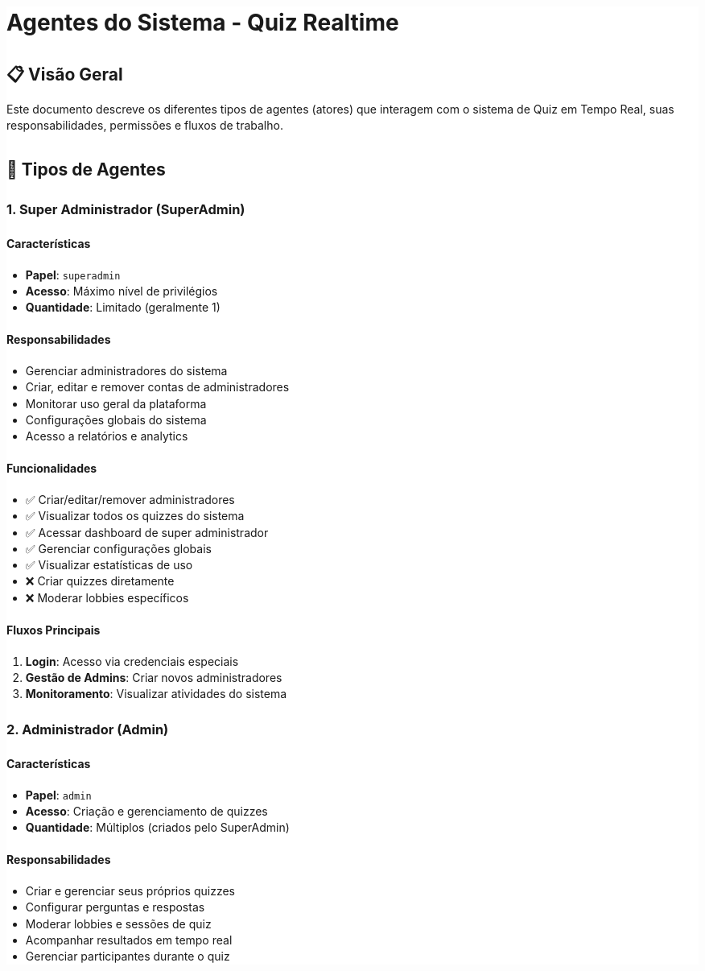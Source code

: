 # Agentes do Sistema - Quiz Realtime

## 📋 Visão Geral

Este documento descreve os diferentes tipos de agentes (atores) que interagem com o sistema de Quiz em Tempo Real, suas responsabilidades, permissões e fluxos de trabalho.

## 👥 Tipos de Agentes

### 1. Super Administrador (SuperAdmin)

#### Características
- **Papel**: `superadmin`
- **Acesso**: Máximo nível de privilégios
- **Quantidade**: Limitado (geralmente 1)

#### Responsabilidades
- Gerenciar administradores do sistema
- Criar, editar e remover contas de administradores
- Monitorar uso geral da plataforma
- Configurações globais do sistema
- Acesso a relatórios e analytics

#### Funcionalidades
- ✅ Criar/editar/remover administradores
- ✅ Visualizar todos os quizzes do sistema
- ✅ Acessar dashboard de super administrador
- ✅ Gerenciar configurações globais
- ✅ Visualizar estatísticas de uso
- ❌ Criar quizzes diretamente
- ❌ Moderar lobbies específicos

#### Fluxos Principais
1. **Login**: Acesso via credenciais especiais
2. **Gestão de Admins**: Criar novos administradores
3. **Monitoramento**: Visualizar atividades do sistema

### 2. Administrador (Admin)

#### Características
- **Papel**: `admin`
- **Acesso**: Criação e gerenciamento de quizzes
- **Quantidade**: Múltiplos (criados pelo SuperAdmin)

#### Responsabilidades
- Criar e gerenciar seus próprios quizzes
- Configurar perguntas e respostas
- Moderar lobbies e sessões de quiz
- Acompanhar resultados em tempo real
- Gerenciar participantes durante o quiz

